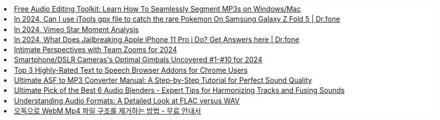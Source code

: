 <li><a href="https://media-tips.techidaily.com/free-audio-editing-toolkit-learn-how-to-seamlessly-segment-mp3s-on-windowsmac/"><u>Free Audio Editing Toolkit: Learn How To Seamlessly Segment MP3s on Windows/Mac</u></a></li>
<li><a href="https://change-location.techidaily.com/in-2024-can-i-use-itools-gpx-file-to-catch-the-rare-pokemon-on-samsung-galaxy-z-fold-5-drfone-by-drfone-virtual-android/"><u>In 2024, Can I use iTools gpx file to catch the rare Pokemon On Samsung Galaxy Z Fold 5 | Dr.fone</u></a></li>
<li><a href="https://vimeo-videos.techidaily.com/in-2024-vimeo-star-moment-analysis/"><u>In 2024, Vimeo Star Moment Analysis</u></a></li>
<li><a href="https://iphone-unlock.techidaily.com/in-2024-what-does-jailbreaking-apple-iphone-11-pro-i-do-get-answers-here-drfone-by-drfone-ios/"><u>In 2024, What Does Jailbreaking Apple iPhone 11 Pro i Do? Get Answers here | Dr.fone</u></a></li>
<li><a href="https://fox-http.techidaily.com/intimate-perspectives-with-team-zooms-for-2024/"><u>Intimate Perspectives with Team Zooms for 2024</u></a></li>
<li><a href="https://extra-approaches.techidaily.com/smartphonedslr-camerass-optimal-gimbals-uncovered-1-10-for-2024/"><u>Smartphone/DSLR Cameras's Optimal Gimbals Uncovered #1-#10 for 2024</u></a></li>
<li><a href="https://media-tips.techidaily.com/top-3-highly-rated-text-to-speech-browser-addons-for-chrome-users/"><u>Top 3 Highly-Rated Text to Speech Browser Addons for Chrome Users</u></a></li>
<li><a href="https://media-tips.techidaily.com/ultimate-asf-to-mp3-converter-manual-a-step-by-step-tutorial-for-perfect-sound-quality/"><u>Ultimate ASF to MP3 Converter Manual: A Step-by-Step Tutorial for Perfect Sound Quality</u></a></li>
<li><a href="https://media-tips.techidaily.com/ultimate-pick-of-the-best-6-audio-blenders-expert-tips-for-harmonizing-tracks-and-fusing-sounds/"><u>Ultimate Pick of the Best 6 Audio Blenders - Expert Tips for Harmonizing Tracks and Fusing Sounds</u></a></li>
<li><a href="https://media-tips.techidaily.com/understanding-audio-formats-a-detailed-look-at-flac-versus-wav/"><u>Understanding Audio Formats: A Detailed Look at FLAC versus WAV</u></a></li>
<li><a href="https://tech-recovery.techidaily.com/webm-mp4/"><u>오독으로 WebM Mp4 파일 구조를 제거하는 방법 - 무료 안내서</u></a></li>
</ul></div>

